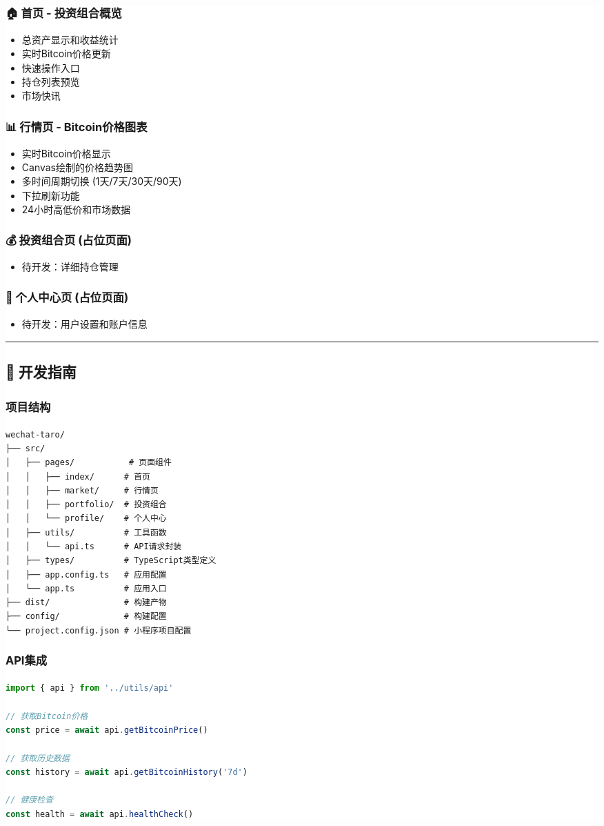 ### **🏠 首页 - 投资组合概览**
- 总资产显示和收益统计
- 实时Bitcoin价格更新
- 快速操作入口
- 持仓列表预览
- 市场快讯

### **📊 行情页 - Bitcoin价格图表**
- 实时Bitcoin价格显示
- Canvas绘制的价格趋势图
- 多时间周期切换 (1天/7天/30天/90天)
- 下拉刷新功能
- 24小时高低价和市场数据

### **💰 投资组合页** (占位页面)
- 待开发：详细持仓管理

### **👤 个人中心页** (占位页面)
- 待开发：用户设置和账户信息

---

## 🔧 **开发指南**

### **项目结构**
```
wechat-taro/
├── src/
│   ├── pages/           # 页面组件
│   │   ├── index/      # 首页
│   │   ├── market/     # 行情页
│   │   ├── portfolio/  # 投资组合
│   │   └── profile/    # 个人中心
│   ├── utils/          # 工具函数
│   │   └── api.ts      # API请求封装
│   ├── types/          # TypeScript类型定义
│   ├── app.config.ts   # 应用配置
│   └── app.ts          # 应用入口
├── dist/               # 构建产物
├── config/             # 构建配置
└── project.config.json # 小程序项目配置
```

### **API集成**
```typescript
import { api } from '../utils/api'

// 获取Bitcoin价格
const price = await api.getBitcoinPrice()

// 获取历史数据
const history = await api.getBitcoinHistory('7d')

// 健康检查
const health = await api.healthCheck()
```
